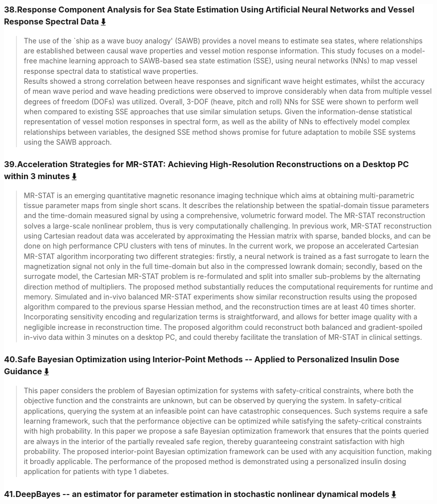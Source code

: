 ### 38.Response Component Analysis for Sea State Estimation Using Artificial Neural Networks and Vessel Response Spectral Data  [ :arrow_down: ](https://arxiv.org/pdf/2205.02375.pdf)
>  The use of the `ship as a wave buoy analogy' (SAWB) provides a novel means to estimate sea states, where relationships are established between causal wave properties and vessel motion response information. This study focuses on a model-free machine learning approach to SAWB-based sea state estimation (SSE), using neural networks (NNs) to map vessel response spectral data to statistical wave properties. <br>Results showed a strong correlation between heave responses and significant wave height estimates, whilst the accuracy of mean wave period and wave heading predictions were observed to improve considerably when data from multiple vessel degrees of freedom (DOFs) was utilized. Overall, 3-DOF (heave, pitch and roll) NNs for SSE were shown to perform well when compared to existing SSE approaches that use similar simulation setups. Given the information-dense statistical representation of vessel motion responses in spectral form, as well as the ability of NNs to effectively model complex relationships between variables, the designed SSE method shows promise for future adaptation to mobile SSE systems using the SAWB approach.      
### 39.Acceleration Strategies for MR-STAT: Achieving High-Resolution Reconstructions on a Desktop PC within 3 minutes  [ :arrow_down: ](https://arxiv.org/pdf/2205.02335.pdf)
>  MR-STAT is an emerging quantitative magnetic resonance imaging technique which aims at obtaining multi-parametric tissue parameter maps from single short scans. It describes the relationship between the spatial-domain tissue parameters and the time-domain measured signal by using a comprehensive, volumetric forward model. The MR-STAT reconstruction solves a large-scale nonlinear problem, thus is very computationally challenging. In previous work, MR-STAT reconstruction using Cartesian readout data was accelerated by approximating the Hessian matrix with sparse, banded blocks, and can be done on high performance CPU clusters with tens of minutes. In the current work, we propose an accelerated Cartesian MR-STAT algorithm incorporating two different strategies: firstly, a neural network is trained as a fast surrogate to learn the magnetization signal not only in the full time-domain but also in the compressed lowrank domain; secondly, based on the surrogate model, the Cartesian MR-STAT problem is re-formulated and split into smaller sub-problems by the alternating direction method of multipliers. The proposed method substantially reduces the computational requirements for runtime and memory. Simulated and in-vivo balanced MR-STAT experiments show similar reconstruction results using the proposed algorithm compared to the previous sparse Hessian method, and the reconstruction times are at least 40 times shorter. Incorporating sensitivity encoding and regularization terms is straightforward, and allows for better image quality with a negligible increase in reconstruction time. The proposed algorithm could reconstruct both balanced and gradient-spoiled in-vivo data within 3 minutes on a desktop PC, and could thereby facilitate the translation of MR-STAT in clinical settings.      
### 40.Safe Bayesian Optimization using Interior-Point Methods -- Applied to Personalized Insulin Dose Guidance  [ :arrow_down: ](https://arxiv.org/pdf/2205.02327.pdf)
>  This paper considers the problem of Bayesian optimization for systems with safety-critical constraints, where both the objective function and the constraints are unknown, but can be observed by querying the system. In safety-critical applications, querying the system at an infeasible point can have catastrophic consequences. Such systems require a safe learning framework, such that the performance objective can be optimized while satisfying the safety-critical constraints with high probability. In this paper we propose a safe Bayesian optimization framework that ensures that the points queried are always in the interior of the partially revealed safe region, thereby guaranteeing constraint satisfaction with high probability. The proposed interior-point Bayesian optimization framework can be used with any acquisition function, making it broadly applicable. The performance of the proposed method is demonstrated using a personalized insulin dosing application for patients with type 1 diabetes.      
### 41.DeepBayes -- an estimator for parameter estimation in stochastic nonlinear dynamical models  [ :arrow_down: ](https://arxiv.org/pdf/2205.02264.pdf)
